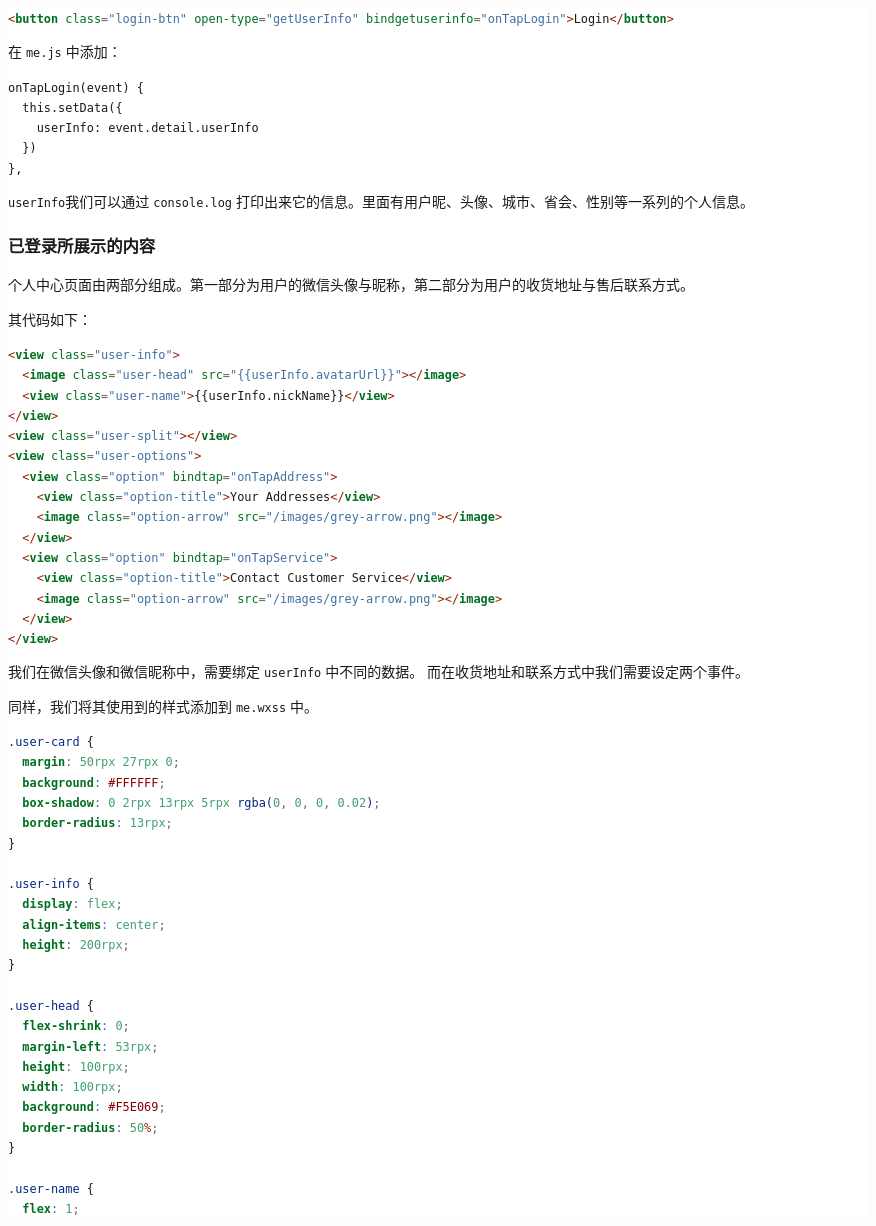 ```html
<button class="login-btn" open-type="getUserInfo" bindgetuserinfo="onTapLogin">Login</button>
```

在 `me.js` 中添加：

```
onTapLogin(event) {
  this.setData({
    userInfo: event.detail.userInfo
  })
},
```

`userInfo`我们可以通过 `console.log` 打印出来它的信息。里面有用户昵、头像、城市、省会、性别等一系列的个人信息。

### 已登录所展示的内容

个人中心页面由两部分组成。第一部分为用户的微信头像与昵称，第二部分为用户的收货地址与售后联系方式。

其代码如下：

```html
<view class="user-info">
  <image class="user-head" src="{{userInfo.avatarUrl}}"></image>
  <view class="user-name">{{userInfo.nickName}}</view>
</view>
<view class="user-split"></view>
<view class="user-options">
  <view class="option" bindtap="onTapAddress">
    <view class="option-title">Your Addresses</view>
    <image class="option-arrow" src="/images/grey-arrow.png"></image>
  </view>
  <view class="option" bindtap="onTapService">
    <view class="option-title">Contact Customer Service</view>
    <image class="option-arrow" src="/images/grey-arrow.png"></image>
  </view>
</view>
```

我们在微信头像和微信昵称中，需要绑定 `userInfo` 中不同的数据。 而在收货地址和联系方式中我们需要设定两个事件。

同样，我们将其使用到的样式添加到 `me.wxss` 中。

```css
.user-card {
  margin: 50rpx 27rpx 0;
  background: #FFFFFF;
  box-shadow: 0 2rpx 13rpx 5rpx rgba(0, 0, 0, 0.02);
  border-radius: 13rpx;
}

.user-info {
  display: flex;
  align-items: center;
  height: 200rpx;
}

.user-head {
  flex-shrink: 0;
  margin-left: 53rpx;
  height: 100rpx;
  width: 100rpx;
  background: #F5E069;
  border-radius: 50%;
}

.user-name {
  flex: 1;
```